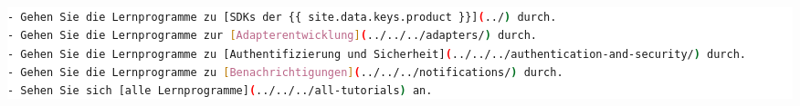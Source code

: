 ```bash
- Gehen Sie die Lernprogramme zu [SDKs der {{ site.data.keys.product }}](../) durch. 
- Gehen Sie die Lernprogramme zur [Adapterentwicklung](../../../adapters/) durch. 
- Gehen Sie die Lernprogramme zu [Authentifizierung und Sicherheit](../../../authentication-and-security/) durch. 
- Gehen Sie die Lernprogramme zu [Benachrichtigungen](../../../notifications/) durch. 
- Sehen Sie sich [alle Lernprogramme](../../../all-tutorials) an. 
